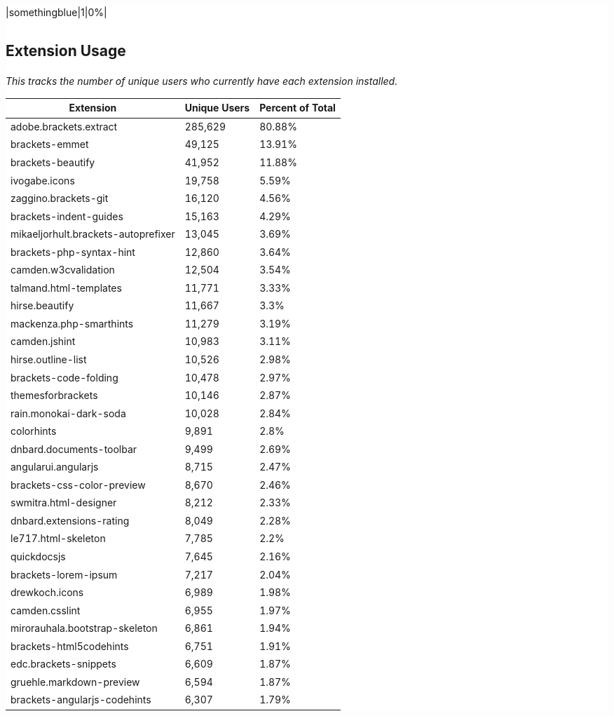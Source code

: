 |somethingblue|1|0%|

## Extension Usage
_This tracks the number of unique users who currently have each extension installed._

|Extension|Unique Users|Percent of Total|
|---------|------------|----------------|
|adobe.brackets.extract|285,629|80.88%|
|brackets-emmet|49,125|13.91%|
|brackets-beautify|41,952|11.88%|
|ivogabe.icons|19,758|5.59%|
|zaggino.brackets-git|16,120|4.56%|
|brackets-indent-guides|15,163|4.29%|
|mikaeljorhult.brackets-autoprefixer|13,045|3.69%|
|brackets-php-syntax-hint|12,860|3.64%|
|camden.w3cvalidation|12,504|3.54%|
|talmand.html-templates|11,771|3.33%|
|hirse.beautify|11,667|3.3%|
|mackenza.php-smarthints|11,279|3.19%|
|camden.jshint|10,983|3.11%|
|hirse.outline-list|10,526|2.98%|
|brackets-code-folding|10,478|2.97%|
|themesforbrackets|10,146|2.87%|
|rain.monokai-dark-soda|10,028|2.84%|
|colorhints|9,891|2.8%|
|dnbard.documents-toolbar|9,499|2.69%|
|angularui.angularjs|8,715|2.47%|
|brackets-css-color-preview|8,670|2.46%|
|swmitra.html-designer|8,212|2.33%|
|dnbard.extensions-rating|8,049|2.28%|
|le717.html-skeleton|7,785|2.2%|
|quickdocsjs|7,645|2.16%|
|brackets-lorem-ipsum|7,217|2.04%|
|drewkoch.icons|6,989|1.98%|
|camden.csslint|6,955|1.97%|
|mirorauhala.bootstrap-skeleton|6,861|1.94%|
|brackets-html5codehints|6,751|1.91%|
|edc.brackets-snippets|6,609|1.87%|
|gruehle.markdown-preview|6,594|1.87%|
|brackets-angularjs-codehints|6,307|1.79%|
